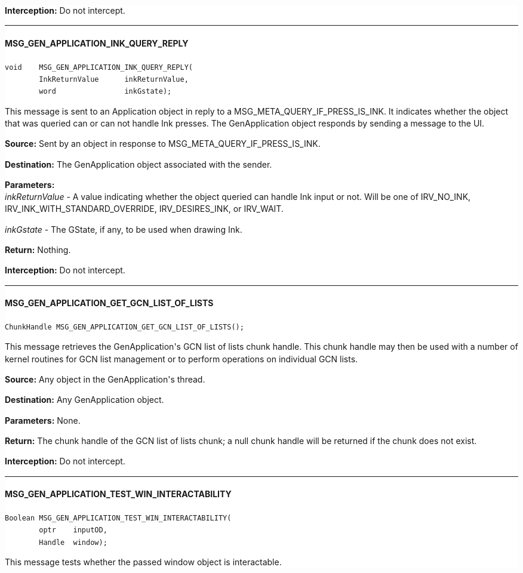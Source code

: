 **Interception:** Do not intercept.

----------
#### MSG_GEN_APPLICATION_INK_QUERY_REPLY

	void	MSG_GEN_APPLICATION_INK_QUERY_REPLY(
			InkReturnValue		inkReturnValue,
			word				inkGstate);

This message is sent to an Application object in reply to a 
MSG_META_QUERY_IF_PRESS_IS_INK. It indicates whether the object that 
was queried can or can not handle Ink presses. The GenApplication object 
responds by sending a message to the UI.

**Source:** Sent by an object in response to MSG_META_QUERY_IF_PRESS_IS_INK.

**Destination:** The GenApplication object associated with the sender.

**Parameters:**  
*inkReturnValue* - A value indicating whether the object queried can 
handle Ink input or not. Will be one of IRV_NO_INK, 
IRV_INK_WITH_STANDARD_OVERRIDE, 
IRV_DESIRES_INK, or IRV_WAIT.

*inkGstate* - The GState, if any, to be used when drawing Ink.

**Return:** Nothing.

**Interception:** Do not intercept.

----------
#### MSG_GEN_APPLICATION_GET_GCN_LIST_OF_LISTS

	ChunkHandle MSG_GEN_APPLICATION_GET_GCN_LIST_OF_LISTS();

This message retrieves the GenApplication's GCN list of lists chunk handle. 
This chunk handle may then be used with a number of kernel routines for 
GCN list management or to perform operations on individual GCN lists.

**Source:** Any object in the GenApplication's thread.

**Destination:** Any GenApplication object.

**Parameters:** None.

**Return:** The chunk handle of the GCN list of lists chunk; a null chunk handle 
will be returned if the chunk does not exist.

**Interception:** Do not intercept.

----------
#### MSG_GEN_APPLICATION_TEST_WIN_INTERACTABILITY

	Boolean	MSG_GEN_APPLICATION_TEST_WIN_INTERACTABILITY(
			optr	inputOD,
			Handle	window);

This message tests whether the passed window object is interactable.
